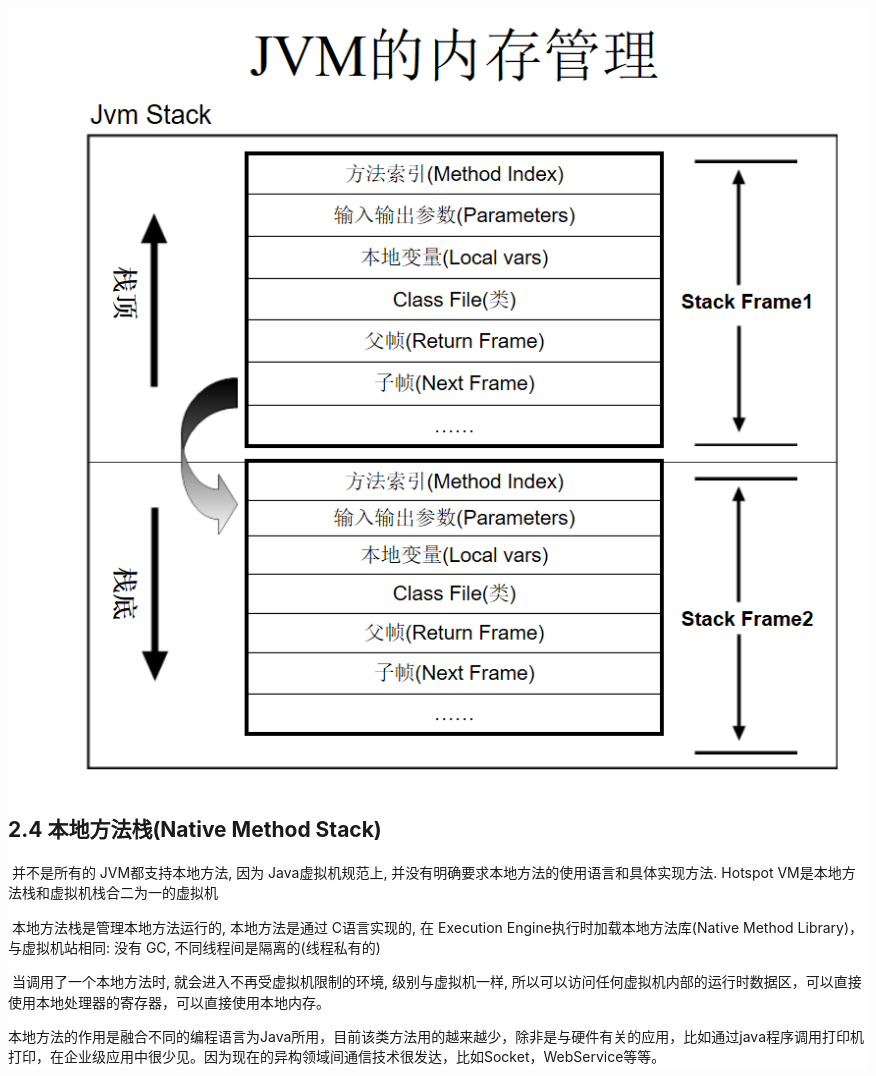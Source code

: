 ![abf](assets/abf.png)

## 2.4 本地方法栈(Native Method Stack)

​		并不是所有的 JVM都支持本地方法, 因为 Java虚拟机规范上, 并没有明确要求本地方法的使用语言和具体实现方法. Hotspot VM是本地方法栈和虚拟机栈合二为一的虚拟机

​		本地方法栈是管理本地方法运行的, 本地方法是通过 C语言实现的, 在 Execution Engine执行时加载本地方法库(Native Method Library)，与虚拟机站相同: 没有 GC, 不同线程间是隔离的(线程私有的)

​		当调用了一个本地方法时, 就会进入不再受虚拟机限制的环境, 级别与虚拟机一样, 所以可以访问任何虚拟机内部的运行时数据区，可以直接使用本地处理器的寄存器，可以直接使用本地内存。

​		本地方法的作用是融合不同的编程语言为Java所用，目前该类方法用的越来越少，除非是与硬件有关的应用，比如通过java程序调用打印机打印，在企业级应用中很少见。因为现在的异构领域间通信技术很发达，比如Socket，WebService等等。
